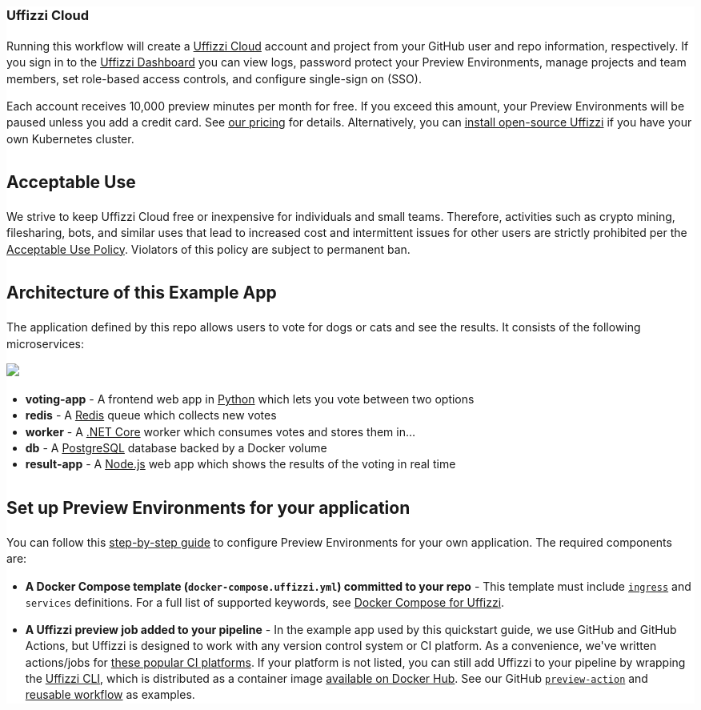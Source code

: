 ### Uffizzi Cloud

Running this workflow will create a [Uffizzi Cloud](https://uffizzi.com) account and project from your GitHub user and repo information, respectively. If you sign in to the [Uffizzi Dashboard](https://app.uffizzi.com/sign_in) you can view logs, password protect your Preview Environments, manage projects and team members, set role-based access controls, and configure single-sign on (SSO).

Each account receives 10,000 preview minutes per month for free. If you exceed this amount, your Preview Environments will be paused unless you add a credit card. See [our pricing](https://uffizzi.com/pricing) for details. Alternatively, you can [install open-source Uffizzi](https://github.com/UffizziCloud/uffizzi_app/blob/develop/INSTALL.md) if you have your own Kubernetes cluster.

## Acceptable Use

We strive to keep Uffizzi Cloud free or inexpensive for individuals and small teams. Therefore, activities such as crypto mining, filesharing, bots, and similar uses that lead to increased cost and intermittent issues for other users are strictly prohibited per the [Acceptable Use Policy](https://uffizzi.zendesk.com/hc/en-us/articles/4410657390999-Acceptable-Use-Policy). Violators of this policy are subject to permanent ban.

## Architecture of this Example App

The application defined by this repo allows users to vote for dogs or cats and see the results. It consists of the following microservices:

<img src="https://user-images.githubusercontent.com/7218230/192601868-562b705f-bf39-4eb8-a554-2a0738bd8ecf.png" width="400">

* **voting-app** - A frontend web app in [Python](/vote) which lets you vote between two options
* **redis** - A [Redis](https://hub.docker.com/_/redis/) queue which collects new votes
* **worker** - A [.NET Core](/worker/src/Worker) worker which consumes votes and stores them in…
* **db** - A [PostgreSQL](https://hub.docker.com/_/postgres/) database backed by a Docker volume
* **result-app** - A [Node.js](/result) web app which shows the results of the voting in real time

## Set up Preview Environments for your application

You can follow this [step-by-step guide](https://docs.uffizzi.com/set-up-uffizzi-for-your-application) to configure Preview Environments for your own application. The required components are:

- **A Docker Compose template (`docker-compose.uffizzi.yml`) committed to your repo** - This template must include [`ingress`](https://github.com/UffizziCloud/quickstart/blob/6aba97b1e27c8fafba2d6461087abfe06becf9ce/docker-compose.uffizzi.yml#L2-L5) and `services` definitions. For a full list of supported keywords, see [Docker Compose for Uffizzi](https://docs.uffizzi.com/references/compose-spec/).

- **A Uffizzi preview job added to your pipeline** - In the example app used by this quickstart guide, we use GitHub and GitHub Actions, but Uffizzi is designed to work with any version control system or CI platform. As a convenience, we've written actions/jobs for [these popular CI platforms](https://github.com/UffizziCloud/uffizzi_app/tree/develop/ci/). If your platform is not listed, you can still add Uffizzi to your pipeline by wrapping the [Uffizzi CLI](https://github.com/UffizziCloud/uffizzi_cli), which is distributed as a container image [available on Docker Hub](https://hub.docker.com/r/uffizzi/cli). See our GitHub [`preview-action`](https://github.com/UffizziCloud/preview-action/blob/master/action.yaml) and [reusable workflow](https://github.com/UffizziCloud/preview-action/blob/master/.github/workflows/reusable.yaml) as examples.
